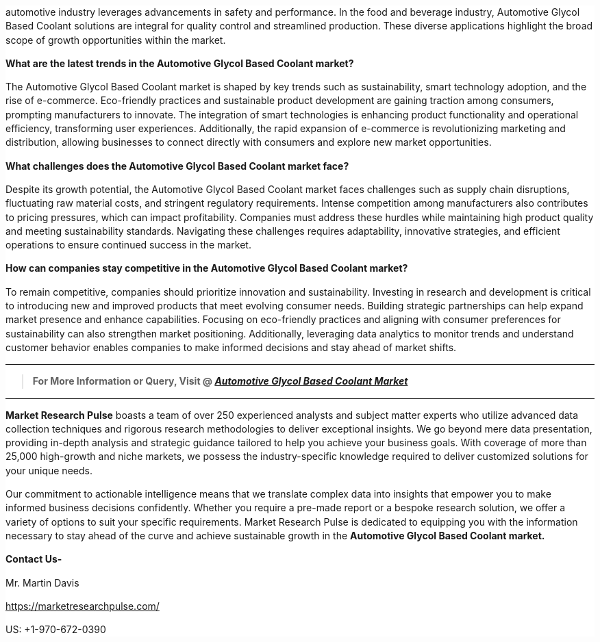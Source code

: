 automotive industry leverages advancements in safety and performance. In the food and beverage industry, Automotive Glycol Based Coolant solutions are integral for quality control and streamlined production. These diverse applications highlight the broad scope of growth opportunities within the market.</p><p><strong>What are the latest trends in the Automotive Glycol Based Coolant market?</strong></p><p>The Automotive Glycol Based Coolant market is shaped by key trends such as sustainability, smart technology adoption, and the rise of e-commerce. Eco-friendly practices and sustainable product development are gaining traction among consumers, prompting manufacturers to innovate. The integration of smart technologies is enhancing product functionality and operational efficiency, transforming user experiences. Additionally, the rapid expansion of e-commerce is revolutionizing marketing and distribution, allowing businesses to connect directly with consumers and explore new market opportunities.</p><p><strong>What challenges does the Automotive Glycol Based Coolant market face?</strong></p><p>Despite its growth potential, the Automotive Glycol Based Coolant market faces challenges such as supply chain disruptions, fluctuating raw material costs, and stringent regulatory requirements. Intense competition among manufacturers also contributes to pricing pressures, which can impact profitability. Companies must address these hurdles while maintaining high product quality and meeting sustainability standards. Navigating these challenges requires adaptability, innovative strategies, and efficient operations to ensure continued success in the market.</p><p><strong>How can companies stay competitive in the Automotive Glycol Based Coolant market?</strong></p><p>To remain competitive, companies should prioritize innovation and sustainability. Investing in research and development is critical to introducing new and improved products that meet evolving consumer needs. Building strategic partnerships can help expand market presence and enhance capabilities. Focusing on eco-friendly practices and aligning with consumer preferences for sustainability can also strengthen market positioning. Additionally, leveraging data analytics to monitor trends and understand customer behavior enables companies to make informed decisions and stay ahead of market shifts.</p><hr /><blockquote><p><strong>For More Information or Query, Visit @&nbsp;<em><a href="https://marketresearchpulse.com/report/75898/automotive-glycol-based-coolant-market?utm_source=Linkedin&utm_medium=0116">Automotive Glycol Based Coolant Market</a></em></strong></p></blockquote><hr /><p><strong>Market Research Pulse</strong> boasts a team of over 250 experienced analysts and subject matter experts who utilize advanced data collection techniques and rigorous research methodologies to deliver exceptional insights. We go beyond mere data presentation, providing in-depth analysis and strategic guidance tailored to help you achieve your business goals. With coverage of more than 25,000 high-growth and niche markets, we possess the industry-specific knowledge required to deliver customized solutions for your unique needs.</p><p>Our commitment to actionable intelligence means that we translate complex data into insights that empower you to make informed business decisions confidently. Whether you require a pre-made report or a bespoke research solution, we offer a variety of options to suit your specific requirements. Market Research Pulse is dedicated to equipping you with the information necessary to stay ahead of the curve and achieve sustainable growth in the <strong>Automotive Glycol Based Coolant market.</strong></p><p><strong>Contact Us-</strong></p><p>Mr. Martin Davis</p><p>https://marketresearchpulse.com/</p><p>US: +1-970-672-0390</p>
